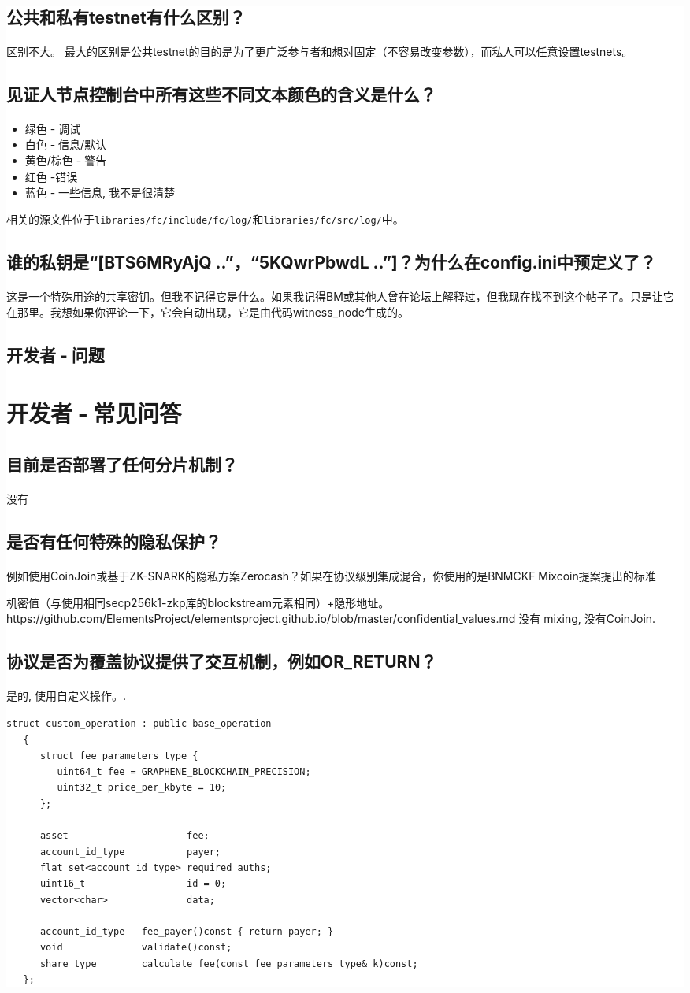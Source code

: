 ## 公共和私有testnet有什么区别？

区别不大。 最大的区别是公共testnet的目的是为了更广泛参与者和想对固定（不容易改变参数），而私人可以任意设置testnets。

## 见证人节点控制台中所有这些不同文本颜色的含义是什么？

* 绿色 - 调试
* 白色 - 信息/默认  
* 黄色/棕色 - 警告
* 红色 -错误 
* 蓝色 - 一些信息, 我不是很清楚

相关的源文件位于``libraries/fc/include/fc/log/``和``libraries/fc/src/log/``中。

## 谁的私钥是“[BTS6MRyAjQ ..”，“5KQwrPbwdL ..”]？为什么在config.ini中预定义了？

这是一个特殊用途的共享密钥。但我不记得它是什么。如果我记得BM或其他人曾在论坛上解释过，但我现在找不到这个帖子了。只是让它在那里。我想如果你评论一下，它会自动出现，它是由代码witness_node生成的。


## 开发者 - 问题

# 开发者 - 常见问答

## 目前是否部署了任何分片机制？

没有

## 是否有任何特殊的隐私保护？

例如使用CoinJoin或基于ZK-SNARK的隐私方案Zerocash？如果在协议级别集成混合，你使用的是BNMCKF Mixcoin提案提出的标准

机密值（与使用相同secp256k1-zkp库的blockstream元素相同）+隐形地址。
<https://github.com/ElementsProject/elementsproject.github.io/blob/master/confidential_values.md>
没有 mixing, 没有CoinJoin.

## 协议是否为覆盖协议提供了交互机制，例如OR_RETURN？

是的, 使用自定义操作。.

``` sourceCode cpp
struct custom_operation : public base_operation
   {
      struct fee_parameters_type {
         uint64_t fee = GRAPHENE_BLOCKCHAIN_PRECISION;
         uint32_t price_per_kbyte = 10;
      };

      asset                     fee;
      account_id_type           payer;
      flat_set<account_id_type> required_auths;
      uint16_t                  id = 0;
      vector<char>              data;

      account_id_type   fee_payer()const { return payer; }
      void              validate()const;
      share_type        calculate_fee(const fee_parameters_type& k)const;
   };
```
